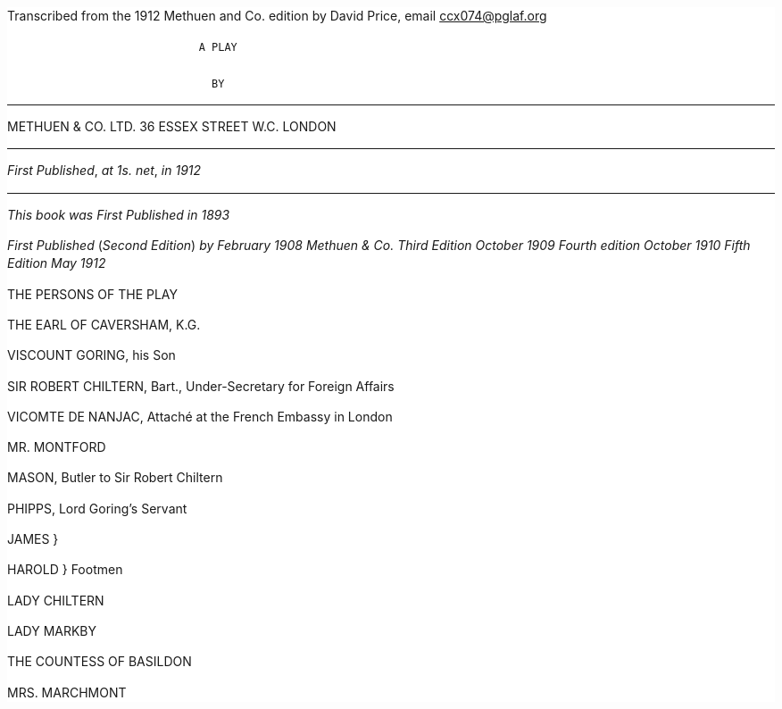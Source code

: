 


Transcribed from the 1912 Methuen and Co. edition by David Price, email
ccx074@pglaf.org





                             


                                  A PLAY

                                    BY
                               


---
METHUEN & CO. LTD.
                           36 ESSEX STREET W.C.
                                  LONDON


---
_First Published_, _at 1s. net_, _in 1912_


---
_This book was First Published in 1893_

_First Published_ (_Second Edition_) _by      _February_           _1908_
   Methuen & Co._
_Third Edition_                               _October_            _1909_
_Fourth edition_                              _October_            _1910_
_Fifth Edition_                               _May_                _1912_

THE PERSONS OF THE PLAY


THE EARL OF CAVERSHAM, K.G.

VISCOUNT GORING, his Son

SIR ROBERT CHILTERN, Bart., Under-Secretary for Foreign Affairs

VICOMTE DE NANJAC, Attaché at the French Embassy in London

MR. MONTFORD

MASON, Butler to Sir Robert Chiltern

PHIPPS, Lord Goring’s Servant

JAMES   }

HAROLD  } Footmen

LADY CHILTERN

LADY MARKBY

THE COUNTESS OF BASILDON

MRS. MARCHMONT

